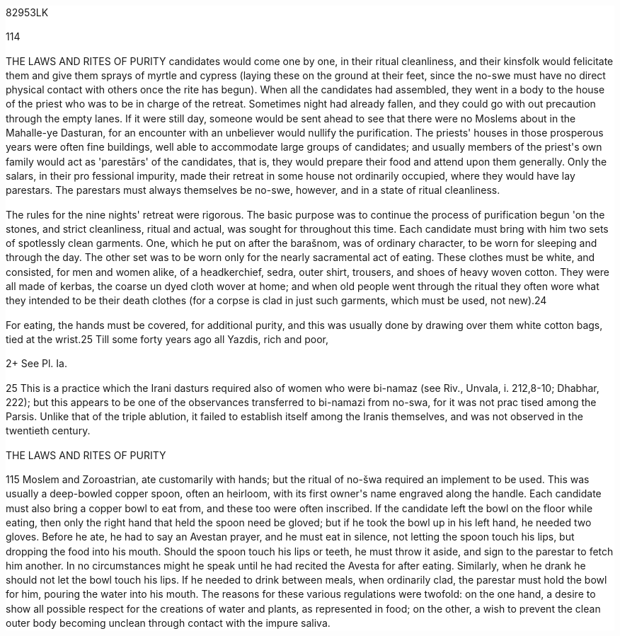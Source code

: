 82953LK

114

THE LAWS AND RITES OF PURITY candidates would come one by one, in their ritual cleanliness, and their kinsfolk would felicitate them and give them sprays of myrtle and cypress (laying these on the ground at their feet, since the no-swe must have no direct physical contact with others once the rite has begun). When all the candidates had assembled, they went in a body to the house of the priest who was to be in charge of the retreat. Sometimes night had already fallen, and they could go with out precaution through the empty lanes. If it were still day, someone would be sent ahead to see that there were no Moslems about in the Mahalle-ye Dasturan, for an encounter with an unbeliever would nullify the purification. The priests' houses in those prosperous years were often fine buildings, well able to accommodate large groups of candidates; and usually members of the priest's own family would act as 'parestārs' of the candidates, that is, they would prepare their food and attend upon them generally. Only the salars, in their pro fessional impurity, made their retreat in some house not ordinarily occupied, where they would have lay parestars. The parestars must always themselves be no-swe, however, and in a state of ritual cleanliness.

The rules for the nine nights' retreat were rigorous. The basic purpose was to continue the process of purification begun 'on the stones, and strict cleanliness, ritual and actual, was sought for throughout this time. Each candidate must bring with him two sets of spotlessly clean garments. One, which he put on after the barašnom, was of ordinary character, to be worn for sleeping and through the day. The other set was to be worn only for the nearly sacramental act of eating. These clothes must be white, and consisted, for men and women alike, of a headkerchief, sedra, outer shirt, trousers, and shoes of heavy woven cotton. They were all made of kerbas, the coarse un dyed cloth wover at home; and when old people went through the ritual they often wore what they intended to be their death clothes (for a corpse is clad in just such garments, which must be used, not new).24

For eating, the hands must be covered, for additional purity, and this was usually done by drawing over them white cotton bags, tied at the wrist.25 Till some forty years ago all Yazdis, rich and poor,

2+ See Pl. Ia.

25 This is a practice which the Irani dasturs required also of women who were bi-namaz (see Riv., Unvala, i. 212,8-10; Dhabhar, 222); but this appears to be one of the observances transferred to bi-namazi from no-swa, for it was not prac tised among the Parsis. Unlike that of the triple ablution, it failed to establish itself among the Iranis themselves, and was not observed in the twentieth century.

THE LAWS AND RITES OF PURITY

115 Moslem and Zoroastrian, ate customarily with hands; but the ritual of no-šwa required an implement to be used. This was usually a deep-bowled copper spoon, often an heirloom, with its first owner's name engraved along the handle. Each candidate must also bring a copper bowl to eat from, and these too were often inscribed. If the candidate left the bowl on the floor while eating, then only the right hand that held the spoon need be gloved; but if he took the bowl up in his left hand, he needed two gloves. Before he ate, he had to say an Avestan prayer, and he must eat in silence, not letting the spoon touch his lips, but dropping the food into his mouth. Should the spoon touch his lips or teeth, he must throw it aside, and sign to the parestar to fetch him another. In no circumstances might he speak until he had recited the Avesta for after eating. Similarly, when he drank he should not let the bowl touch his lips. If he needed to drink between meals, when ordinarily clad, the parestar must hold the bowl for him, pouring the water into his mouth. The reasons for these various regulations were twofold: on the one hand, a desire to show all possible respect for the creations of water and plants, as represented in food; on the other, a wish to prevent the clean outer body becoming unclean through contact with the impure saliva.
